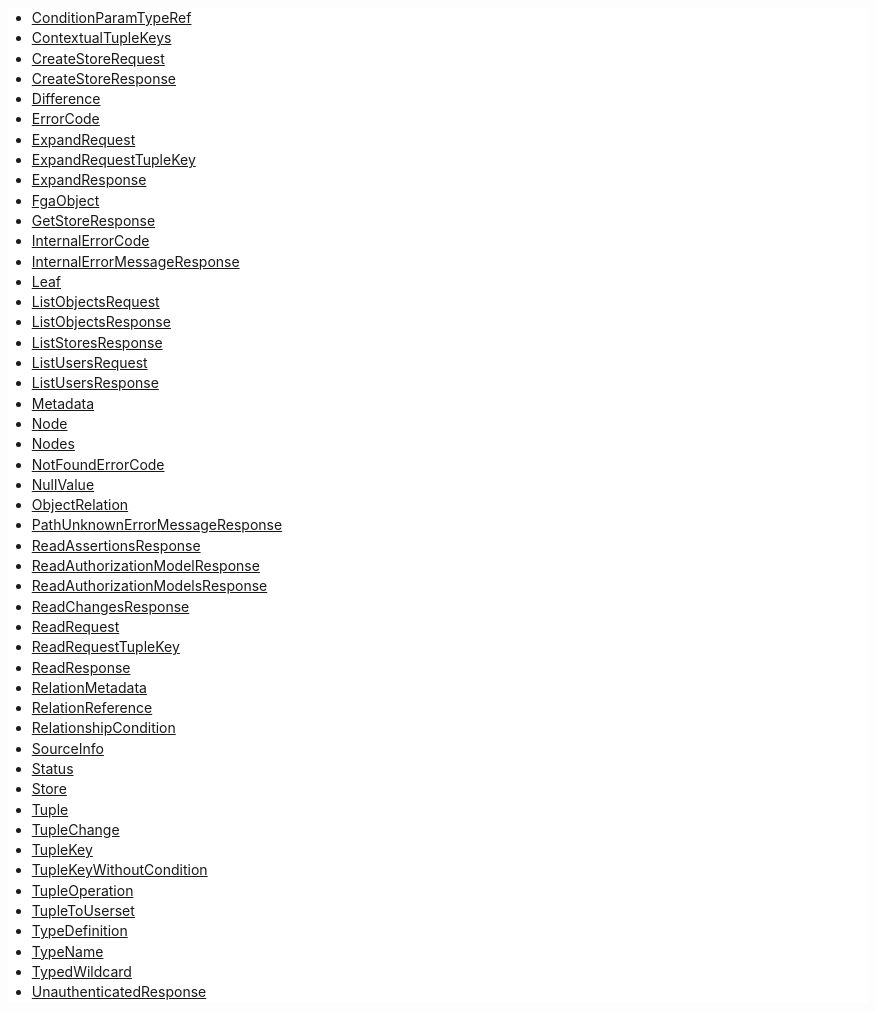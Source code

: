  - [ConditionParamTypeRef](https://github.com/openfga/python-sdk/blob/main/docs/ConditionParamTypeRef.md)
 - [ContextualTupleKeys](https://github.com/openfga/python-sdk/blob/main/docs/ContextualTupleKeys.md)
 - [CreateStoreRequest](https://github.com/openfga/python-sdk/blob/main/docs/CreateStoreRequest.md)
 - [CreateStoreResponse](https://github.com/openfga/python-sdk/blob/main/docs/CreateStoreResponse.md)
 - [Difference](https://github.com/openfga/python-sdk/blob/main/docs/Difference.md)
 - [ErrorCode](https://github.com/openfga/python-sdk/blob/main/docs/ErrorCode.md)
 - [ExpandRequest](https://github.com/openfga/python-sdk/blob/main/docs/ExpandRequest.md)
 - [ExpandRequestTupleKey](https://github.com/openfga/python-sdk/blob/main/docs/ExpandRequestTupleKey.md)
 - [ExpandResponse](https://github.com/openfga/python-sdk/blob/main/docs/ExpandResponse.md)
 - [FgaObject](https://github.com/openfga/python-sdk/blob/main/docs/FgaObject.md)
 - [GetStoreResponse](https://github.com/openfga/python-sdk/blob/main/docs/GetStoreResponse.md)
 - [InternalErrorCode](https://github.com/openfga/python-sdk/blob/main/docs/InternalErrorCode.md)
 - [InternalErrorMessageResponse](https://github.com/openfga/python-sdk/blob/main/docs/InternalErrorMessageResponse.md)
 - [Leaf](https://github.com/openfga/python-sdk/blob/main/docs/Leaf.md)
 - [ListObjectsRequest](https://github.com/openfga/python-sdk/blob/main/docs/ListObjectsRequest.md)
 - [ListObjectsResponse](https://github.com/openfga/python-sdk/blob/main/docs/ListObjectsResponse.md)
 - [ListStoresResponse](https://github.com/openfga/python-sdk/blob/main/docs/ListStoresResponse.md)
 - [ListUsersRequest](https://github.com/openfga/python-sdk/blob/main/docs/ListUsersRequest.md)
 - [ListUsersResponse](https://github.com/openfga/python-sdk/blob/main/docs/ListUsersResponse.md)
 - [Metadata](https://github.com/openfga/python-sdk/blob/main/docs/Metadata.md)
 - [Node](https://github.com/openfga/python-sdk/blob/main/docs/Node.md)
 - [Nodes](https://github.com/openfga/python-sdk/blob/main/docs/Nodes.md)
 - [NotFoundErrorCode](https://github.com/openfga/python-sdk/blob/main/docs/NotFoundErrorCode.md)
 - [NullValue](https://github.com/openfga/python-sdk/blob/main/docs/NullValue.md)
 - [ObjectRelation](https://github.com/openfga/python-sdk/blob/main/docs/ObjectRelation.md)
 - [PathUnknownErrorMessageResponse](https://github.com/openfga/python-sdk/blob/main/docs/PathUnknownErrorMessageResponse.md)
 - [ReadAssertionsResponse](https://github.com/openfga/python-sdk/blob/main/docs/ReadAssertionsResponse.md)
 - [ReadAuthorizationModelResponse](https://github.com/openfga/python-sdk/blob/main/docs/ReadAuthorizationModelResponse.md)
 - [ReadAuthorizationModelsResponse](https://github.com/openfga/python-sdk/blob/main/docs/ReadAuthorizationModelsResponse.md)
 - [ReadChangesResponse](https://github.com/openfga/python-sdk/blob/main/docs/ReadChangesResponse.md)
 - [ReadRequest](https://github.com/openfga/python-sdk/blob/main/docs/ReadRequest.md)
 - [ReadRequestTupleKey](https://github.com/openfga/python-sdk/blob/main/docs/ReadRequestTupleKey.md)
 - [ReadResponse](https://github.com/openfga/python-sdk/blob/main/docs/ReadResponse.md)
 - [RelationMetadata](https://github.com/openfga/python-sdk/blob/main/docs/RelationMetadata.md)
 - [RelationReference](https://github.com/openfga/python-sdk/blob/main/docs/RelationReference.md)
 - [RelationshipCondition](https://github.com/openfga/python-sdk/blob/main/docs/RelationshipCondition.md)
 - [SourceInfo](https://github.com/openfga/python-sdk/blob/main/docs/SourceInfo.md)
 - [Status](https://github.com/openfga/python-sdk/blob/main/docs/Status.md)
 - [Store](https://github.com/openfga/python-sdk/blob/main/docs/Store.md)
 - [Tuple](https://github.com/openfga/python-sdk/blob/main/docs/Tuple.md)
 - [TupleChange](https://github.com/openfga/python-sdk/blob/main/docs/TupleChange.md)
 - [TupleKey](https://github.com/openfga/python-sdk/blob/main/docs/TupleKey.md)
 - [TupleKeyWithoutCondition](https://github.com/openfga/python-sdk/blob/main/docs/TupleKeyWithoutCondition.md)
 - [TupleOperation](https://github.com/openfga/python-sdk/blob/main/docs/TupleOperation.md)
 - [TupleToUserset](https://github.com/openfga/python-sdk/blob/main/docs/TupleToUserset.md)
 - [TypeDefinition](https://github.com/openfga/python-sdk/blob/main/docs/TypeDefinition.md)
 - [TypeName](https://github.com/openfga/python-sdk/blob/main/docs/TypeName.md)
 - [TypedWildcard](https://github.com/openfga/python-sdk/blob/main/docs/TypedWildcard.md)
 - [UnauthenticatedResponse](https://github.com/openfga/python-sdk/blob/main/docs/UnauthenticatedResponse.md)